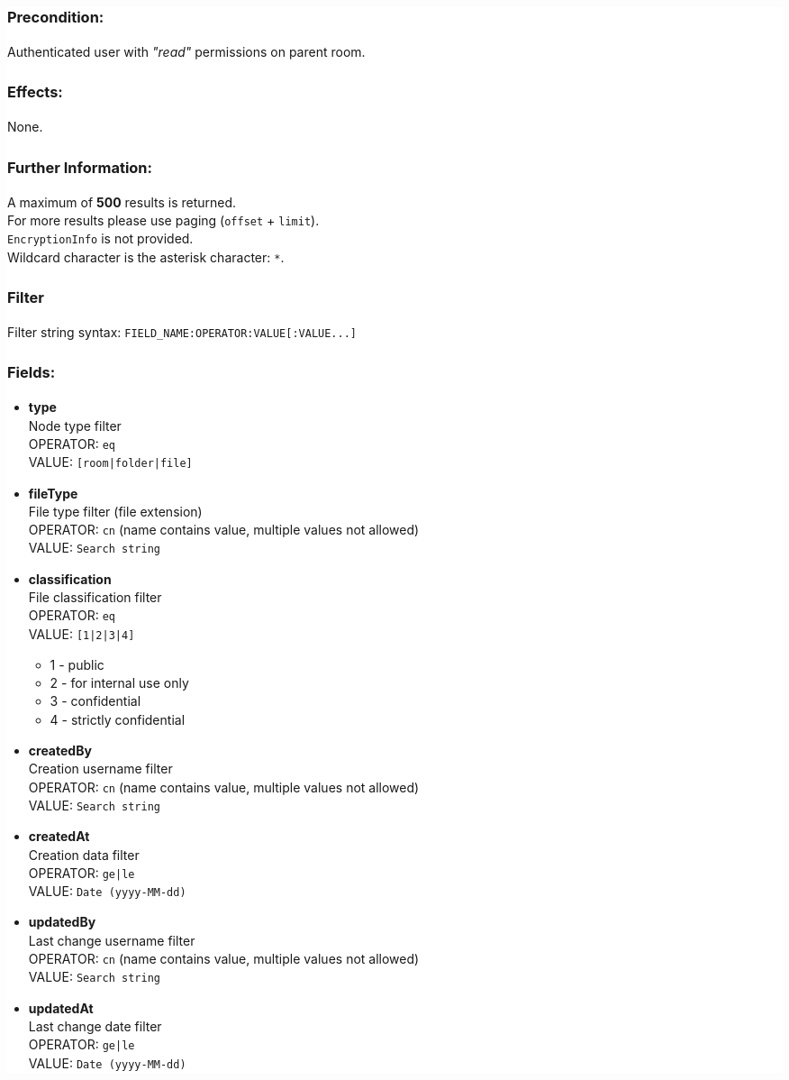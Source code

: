 ### Precondition:
Authenticated user with _"read"_ permissions on parent room.

### Effects:
None.

### Further Information:  
A maximum of **500** results is returned.  
For more results please use paging (`offset` + `limit`).  
`EncryptionInfo` is not provided.  
Wildcard character is the asterisk character: `*`.

### Filter

Filter string syntax: `FIELD_NAME:OPERATOR:VALUE[:VALUE...]`

### Fields:

* **type**  
    Node type filter  
    OPERATOR: `eq`  
    VALUE: `[room|folder|file]`

* **fileType**  
    File type filter (file extension)  
    OPERATOR: `cn` (name contains value, multiple values not allowed)  
    VALUE: `Search string`

* **classification**  
    File classification filter  
    OPERATOR: `eq`  
    VALUE: `[1|2|3|4]`
    * 1 - public
    * 2 - for internal use only
    * 3 - confidential
    * 4 - strictly confidential

* **createdBy**  
    Creation username filter  
    OPERATOR: `cn` (name contains value, multiple values not allowed)  
    VALUE: `Search string`

* **createdAt**  
    Creation data filter  
    OPERATOR: `ge|le`  
    VALUE: `Date (yyyy-MM-dd)`

* **updatedBy**  
    Last change username filter  
    OPERATOR: `cn` (name contains value, multiple values not allowed)  
    VALUE: `Search string`

* **updatedAt**  
    Last change date filter  
    OPERATOR: `ge|le`  
    VALUE: `Date (yyyy-MM-dd)`
